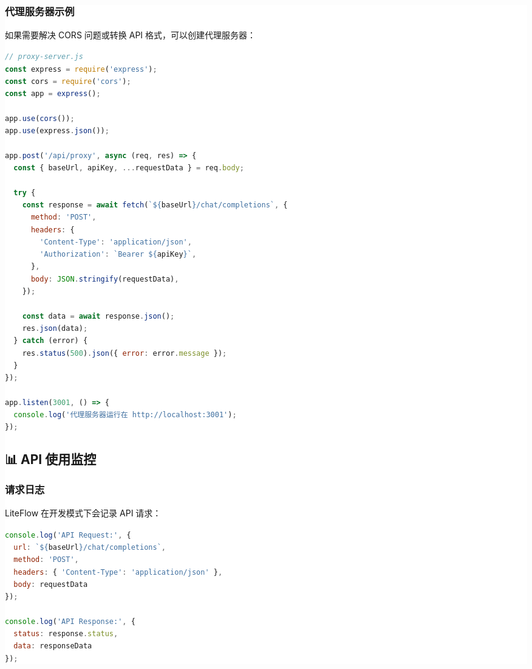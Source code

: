 ### 代理服务器示例

如果需要解决 CORS 问题或转换 API 格式，可以创建代理服务器：

```javascript
// proxy-server.js
const express = require('express');
const cors = require('cors');
const app = express();

app.use(cors());
app.use(express.json());

app.post('/api/proxy', async (req, res) => {
  const { baseUrl, apiKey, ...requestData } = req.body;
  
  try {
    const response = await fetch(`${baseUrl}/chat/completions`, {
      method: 'POST',
      headers: {
        'Content-Type': 'application/json',
        'Authorization': `Bearer ${apiKey}`,
      },
      body: JSON.stringify(requestData),
    });
    
    const data = await response.json();
    res.json(data);
  } catch (error) {
    res.status(500).json({ error: error.message });
  }
});

app.listen(3001, () => {
  console.log('代理服务器运行在 http://localhost:3001');
});
```

## 📊 API 使用监控

### 请求日志

LiteFlow 在开发模式下会记录 API 请求：

```javascript
console.log('API Request:', {
  url: `${baseUrl}/chat/completions`,
  method: 'POST',
  headers: { 'Content-Type': 'application/json' },
  body: requestData
});

console.log('API Response:', {
  status: response.status,
  data: responseData
});
```
